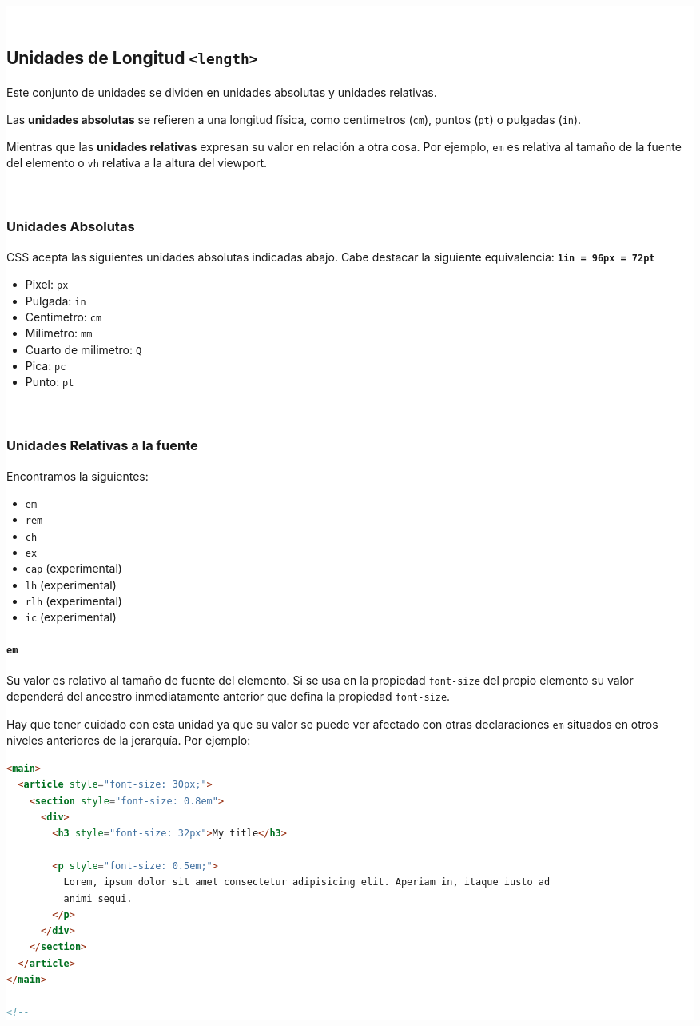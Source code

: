 <br />

## Unidades de Longitud `<length>`

Este conjunto de unidades se dividen en unidades absolutas y unidades relativas.

Las **unidades absolutas** se refieren a una longitud física, como centimetros (`cm`), puntos (`pt`) o pulgadas (`in`).

Mientras que las **unidades relativas** expresan su valor en relación a otra cosa. Por ejemplo, `em` es relativa al tamaño de la fuente del elemento o `vh` relativa a la altura del viewport.

<br />

### Unidades Absolutas

CSS acepta las siguientes unidades absolutas indicadas abajo. Cabe destacar la siguiente equivalencia: **`1in = 96px = 72pt`**

- Pixel: `px`
- Pulgada: `in`
- Centimetro: `cm`
- Milimetro: `mm`
- Cuarto de milimetro: `Q`
- Pica: `pc`
- Punto: `pt`

<br />

### Unidades Relativas a la fuente

Encontramos la siguientes:

- `em`
- `rem`
- `ch`
- `ex`
- `cap` (experimental)
- `lh` (experimental)
- `rlh` (experimental)
- `ic` (experimental)

#### **`em`**

Su valor es relativo al tamaño de fuente del elemento. Si se usa en la propiedad `font-size` del propio elemento su valor dependerá del ancestro inmediatamente anterior que defina la propiedad `font-size`.

Hay que tener cuidado con esta unidad ya que su valor se puede ver afectado con otras declaraciones `em` situados en otros niveles anteriores de la jerarquía. Por ejemplo:

```html
<main>
  <article style="font-size: 30px;">
    <section style="font-size: 0.8em">
      <div>
        <h3 style="font-size: 32px">My title</h3>

        <p style="font-size: 0.5em;">
          Lorem, ipsum dolor sit amet consectetur adipisicing elit. Aperiam in, itaque iusto ad
          animi sequi.
        </p>
      </div>
    </section>
  </article>
</main>

<!-- 
```
